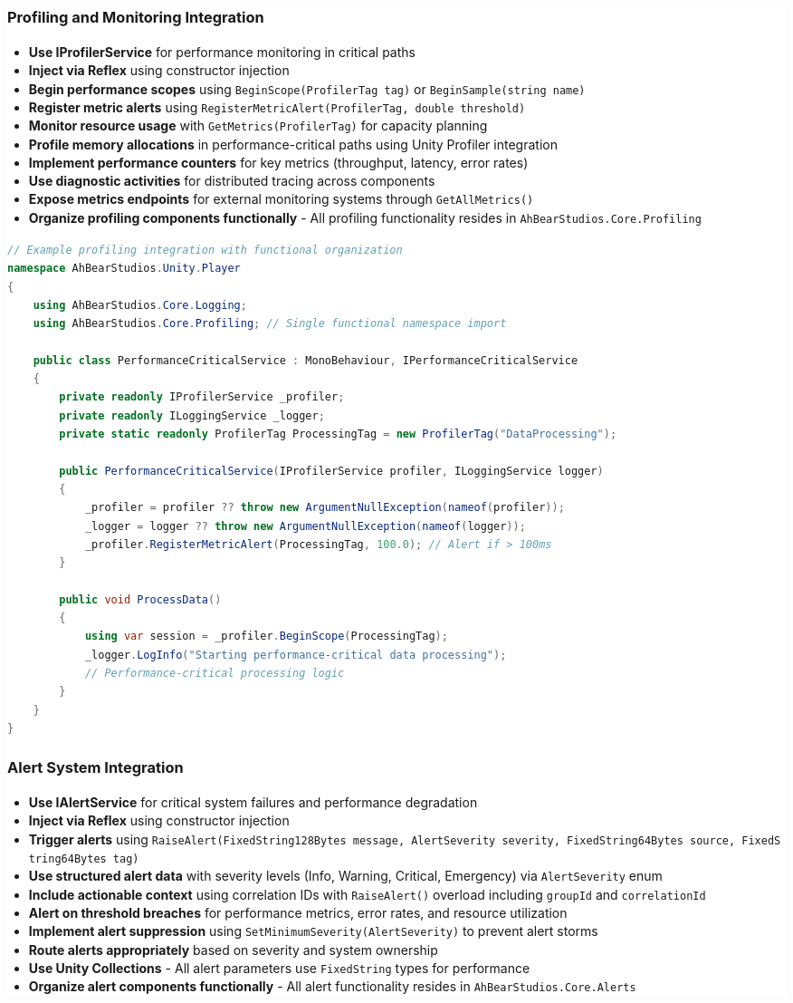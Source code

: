 ### **Profiling and Monitoring Integration**

* **Use IProfilerService** for performance monitoring in critical paths  
* **Inject via Reflex** using constructor injection  
* **Begin performance scopes** using `BeginScope(ProfilerTag tag)` or `BeginSample(string name)`  
* **Register metric alerts** using `RegisterMetricAlert(ProfilerTag, double threshold)`  
* **Monitor resource usage** with `GetMetrics(ProfilerTag)` for capacity planning  
* **Profile memory allocations** in performance-critical paths using Unity Profiler integration  
* **Implement performance counters** for key metrics (throughput, latency, error rates)
* **Use diagnostic activities** for distributed tracing across components  
* **Expose metrics endpoints** for external monitoring systems through `GetAllMetrics()`  
* **Organize profiling components functionally** - All profiling functionality resides in `AhBearStudios.Core.Profiling`

```csharp
// Example profiling integration with functional organization
namespace AhBearStudios.Unity.Player
{
    using AhBearStudios.Core.Logging;
    using AhBearStudios.Core.Profiling; // Single functional namespace import
    
    public class PerformanceCriticalService : MonoBehaviour, IPerformanceCriticalService
    {  
        private readonly IProfilerService _profiler;  
        private readonly ILoggingService _logger;  
        private static readonly ProfilerTag ProcessingTag = new ProfilerTag("DataProcessing");  
          
        public PerformanceCriticalService(IProfilerService profiler, ILoggingService logger)  
        {  
            _profiler = profiler ?? throw new ArgumentNullException(nameof(profiler));  
            _logger = logger ?? throw new ArgumentNullException(nameof(logger));  
            _profiler.RegisterMetricAlert(ProcessingTag, 100.0); // Alert if > 100ms
        }  
          
        public void ProcessData()  
        {  
            using var session = _profiler.BeginScope(ProcessingTag);  
            _logger.LogInfo("Starting performance-critical data processing");  
            // Performance-critical processing logic
        }
    }
}
```

### **Alert System Integration**

* **Use IAlertService** for critical system failures and performance degradation  
* **Inject via Reflex** using constructor injection  
* **Trigger alerts** using `RaiseAlert(FixedString128Bytes message, AlertSeverity severity, FixedString64Bytes source, FixedString64Bytes tag)`  
* **Use structured alert data** with severity levels (Info, Warning, Critical, Emergency) via `AlertSeverity` enum  
* **Include actionable context** using correlation IDs with `RaiseAlert()` overload including `groupId` and `correlationId`  
* **Alert on threshold breaches** for performance metrics, error rates, and resource utilization  
* **Implement alert suppression** using `SetMinimumSeverity(AlertSeverity)` to prevent alert storms  
* **Route alerts appropriately** based on severity and system ownership  
* **Use Unity Collections** - All alert parameters use `FixedString` types for performance  
* **Organize alert components functionally** - All alert functionality resides in `AhBearStudios.Core.Alerts`
